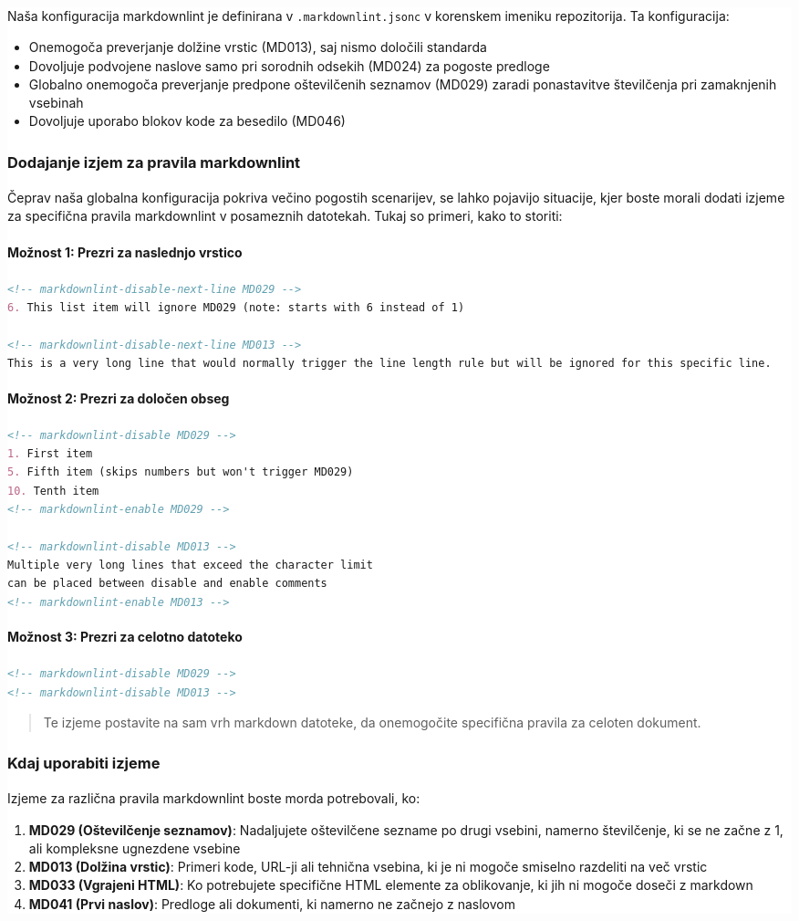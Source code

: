 Naša konfiguracija markdownlint je definirana v `.markdownlint.jsonc` v korenskem imeniku repozitorija. Ta konfiguracija:

- Onemogoča preverjanje dolžine vrstic (MD013), saj nismo določili standarda
- Dovoljuje podvojene naslove samo pri sorodnih odsekih (MD024) za pogoste predloge
- Globalno onemogoča preverjanje predpone oštevilčenih seznamov (MD029) zaradi ponastavitve številčenja pri zamaknjenih vsebinah
- Dovoljuje uporabo blokov kode za besedilo (MD046)

### Dodajanje izjem za pravila markdownlint

Čeprav naša globalna konfiguracija pokriva večino pogostih scenarijev, se lahko pojavijo situacije, kjer boste morali dodati izjeme za specifična pravila markdownlint v posameznih datotekah. Tukaj so primeri, kako to storiti:

#### Možnost 1: Prezri za naslednjo vrstico

```markdown
<!-- markdownlint-disable-next-line MD029 -->
6. This list item will ignore MD029 (note: starts with 6 instead of 1)

<!-- markdownlint-disable-next-line MD013 -->
This is a very long line that would normally trigger the line length rule but will be ignored for this specific line.
```

#### Možnost 2: Prezri za določen obseg

```markdown
<!-- markdownlint-disable MD029 -->
1. First item
5. Fifth item (skips numbers but won't trigger MD029)
10. Tenth item
<!-- markdownlint-enable MD029 -->

<!-- markdownlint-disable MD013 -->
Multiple very long lines that exceed the character limit
can be placed between disable and enable comments
<!-- markdownlint-enable MD013 -->
```

#### Možnost 3: Prezri za celotno datoteko

```markdown
<!-- markdownlint-disable MD029 -->
<!-- markdownlint-disable MD013 -->
```

> Te izjeme postavite na sam vrh markdown datoteke, da onemogočite specifična pravila za celoten dokument.

### Kdaj uporabiti izjeme

Izjeme za različna pravila markdownlint boste morda potrebovali, ko:

1. **MD029 (Oštevilčenje seznamov)**: Nadaljujete oštevilčene sezname po drugi vsebini, namerno številčenje, ki se ne začne z 1, ali kompleksne ugnezdene vsebine
2. **MD013 (Dolžina vrstic)**: Primeri kode, URL-ji ali tehnična vsebina, ki je ni mogoče smiselno razdeliti na več vrstic
3. **MD033 (Vgrajeni HTML)**: Ko potrebujete specifične HTML elemente za oblikovanje, ki jih ni mogoče doseči z markdown
4. **MD041 (Prvi naslov)**: Predloge ali dokumenti, ki namerno ne začnejo z naslovom
